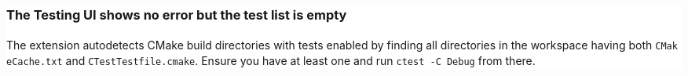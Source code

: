 ### The Testing UI shows no error but the test list is empty

The extension autodetects CMake build directories with tests enabled by finding
all directories in the workspace having both `CMakeCache.txt` and
`CTestTestfile.cmake`. Ensure you have at least one and run `ctest -C Debug`
from there.



[vscode-testing]: https://code.visualstudio.com/docs/debugtest/testing
[cmake-tools]: https://marketplace.visualstudio.com/items?itemName=ms-vscode.cmake-tools
[cmake]: https://cmake.org
[cmake-set_tests_properties]: https://cmake.org/cmake/help/latest/command/set_tests_properties.html
[cmake-test-properties]: https://cmake.org/cmake/help/latest/manual/cmake-properties.7.html#test-properties
[cmake-environment]: https://cmake.org/cmake/help/latest/prop_test/ENVIRONMENT.html
[re-groups]: https://developer.mozilla.org/en-US/docs/Web/JavaScript/Guide/Regular_Expressions/Groups_and_Backreferences
